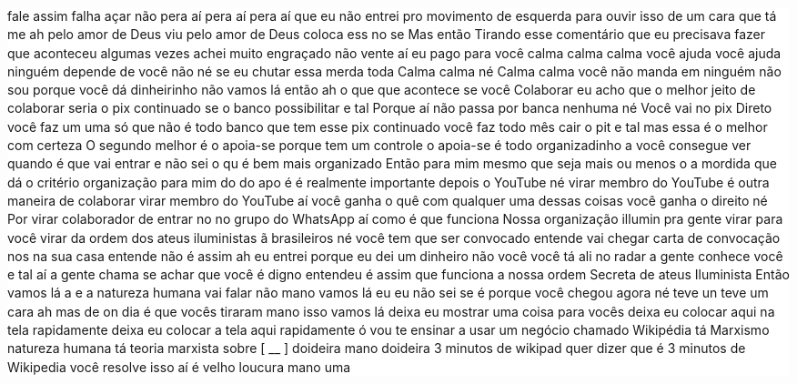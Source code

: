 fale assim falha açar não pera aí pera
aí pera aí que eu não entrei pro
movimento de esquerda para ouvir isso de
um cara que tá me ah pelo amor de Deus
viu pelo amor de Deus coloca ess no se
Mas então Tirando esse comentário que eu
precisava fazer que aconteceu algumas
vezes achei muito engraçado não vente aí
eu pago para você calma calma calma você
ajuda você ajuda ninguém depende de você
não né se eu chutar essa merda toda
Calma calma né Calma calma você não
manda em ninguém não sou porque você dá
dinheirinho não vamos lá então ah o que
que acontece se você Colaborar eu acho
que o melhor jeito de colaborar seria o
pix continuado se o banco possibilitar e
tal Porque aí não passa por banca
nenhuma né Você vai no pix Direto você
faz um uma só que não é todo banco que
tem esse pix continuado você faz todo
mês cair o pit e tal mas essa é o melhor
com certeza O segundo melhor é o
apoia-se porque tem um controle o
apoia-se é todo organizadinho a você
consegue ver quando é que vai entrar e
não sei o qu é bem mais organizado Então
para mim mesmo que seja mais ou menos o
a mordida que dá o critério organização
para mim do do apo é é realmente
importante depois o YouTube né virar
membro do YouTube é outra maneira de
colaborar virar membro do YouTube aí
você ganha o quê com qualquer uma dessas
coisas você ganha o direito né Por virar
colaborador de entrar no no grupo do
WhatsApp aí como é que funciona Nossa
organização illumin pra gente virar para
você virar da ordem dos ateus
iluministas ã brasileiros né você tem
que ser convocado entende vai chegar
carta de convocação nos na sua casa
entende não é assim ah eu entrei porque
eu dei um dinheiro não você você tá ali
no radar a gente conhece você e tal aí a
gente chama se achar que você é digno
entendeu é assim que funciona a nossa
ordem Secreta de ateus
Iluminista Então vamos lá a e a natureza
humana vai falar não mano vamos lá eu eu
não sei se é porque você chegou agora né
teve un teve um cara ah mas de on dia é
que vocês tiraram mano isso vamos lá
deixa eu mostrar uma coisa para vocês
deixa eu colocar aqui na tela
rapidamente deixa eu colocar a tela aqui
rapidamente ó vou te ensinar a usar um
negócio chamado Wikipédia tá
Marxismo natureza humana tá
teoria marxista sobre [ __ ] doideira
mano
doideira 3 minutos de wikipad quer dizer
que é 3 minutos de Wikipedia você
resolve isso aí é velho loucura mano uma